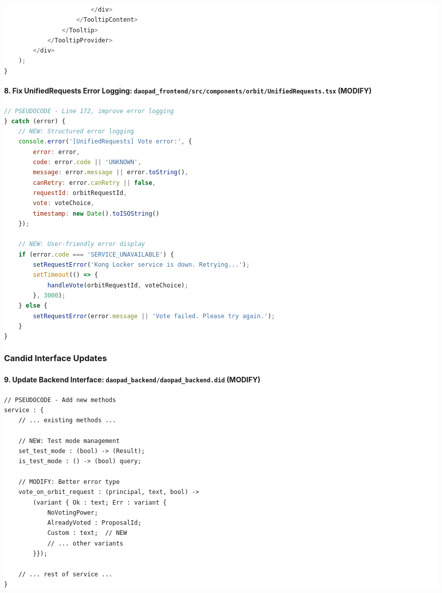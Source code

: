```javascript
                        </div>
                    </TooltipContent>
                </Tooltip>
            </TooltipProvider>
        </div>
    );
}
```

#### 8. Fix UnifiedRequests Error Logging: `daopad_frontend/src/components/orbit/UnifiedRequests.tsx` (MODIFY)

```javascript
// PSEUDOCODE - Line 172, improve error logging
} catch (error) {
    // NEW: Structured error logging
    console.error('[UnifiedRequests] Vote error:', {
        error: error,
        code: error.code || 'UNKNOWN',
        message: error.message || error.toString(),
        canRetry: error.canRetry || false,
        requestId: orbitRequestId,
        vote: voteChoice,
        timestamp: new Date().toISOString()
    });

    // NEW: User-friendly error display
    if (error.code === 'SERVICE_UNAVAILABLE') {
        setRequestError('Kong Locker service is down. Retrying...');
        setTimeout(() => {
            handleVote(orbitRequestId, voteChoice);
        }, 3000);
    } else {
        setRequestError(error.message || 'Vote failed. Please try again.');
    }
}
```

### Candid Interface Updates

#### 9. Update Backend Interface: `daopad_backend/daopad_backend.did` (MODIFY)

```candid
// PSEUDOCODE - Add new methods
service : {
    // ... existing methods ...

    // NEW: Test mode management
    set_test_mode : (bool) -> (Result);
    is_test_mode : () -> (bool) query;

    // MODIFY: Better error type
    vote_on_orbit_request : (principal, text, bool) ->
        (variant { Ok : text; Err : variant {
            NoVotingPower;
            AlreadyVoted : ProposalId;
            Custom : text;  // NEW
            // ... other variants
        }});

    // ... rest of service ...
}
```
